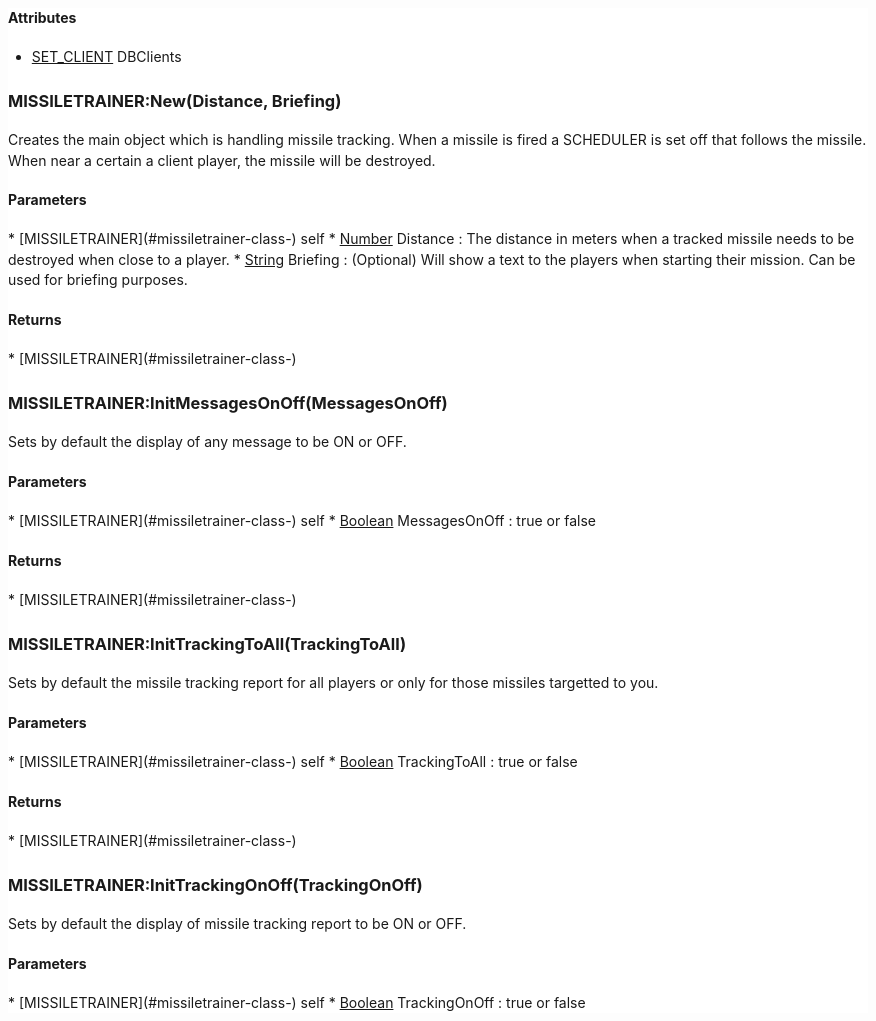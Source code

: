 <h4> Attributes </h4>

* [SET_CLIENT](#set_client-class-) DBClients


### MISSILETRAINER:New(Distance, Briefing)
Creates the main object which is handling missile tracking.
When a missile is fired a SCHEDULER is set off that follows the missile. When near a certain a client player, the missile will be destroyed.

<h4> Parameters </h4>
* [MISSILETRAINER](#missiletrainer-class-)
self
* <u>Number</u> Distance : The distance in meters when a tracked missile needs to be destroyed when close to a player.
* <u>String</u> Briefing : (Optional) Will show a text to the players when starting their mission. Can be used for briefing purposes.

<h4> Returns </h4>
* [MISSILETRAINER](#missiletrainer-class-)



### MISSILETRAINER:InitMessagesOnOff(MessagesOnOff)
Sets by default the display of any message to be ON or OFF.

<h4> Parameters </h4>
* [MISSILETRAINER](#missiletrainer-class-)
self
* <u>Boolean</u> MessagesOnOff : true or false

<h4> Returns </h4>
* [MISSILETRAINER](#missiletrainer-class-)



### MISSILETRAINER:InitTrackingToAll(TrackingToAll)
Sets by default the missile tracking report for all players or only for those missiles targetted to you.

<h4> Parameters </h4>
* [MISSILETRAINER](#missiletrainer-class-)
self
* <u>Boolean</u> TrackingToAll : true or false

<h4> Returns </h4>
* [MISSILETRAINER](#missiletrainer-class-)



### MISSILETRAINER:InitTrackingOnOff(TrackingOnOff)
Sets by default the display of missile tracking report to be ON or OFF.

<h4> Parameters </h4>
* [MISSILETRAINER](#missiletrainer-class-)
self
* <u>Boolean</u> TrackingOnOff : true or false
